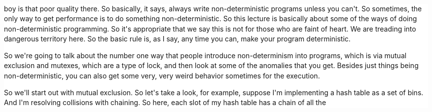  <span m='171870'>boy</span> <span m='172250'>is that</span> <span m='172550'>poor</span>
  <span m='173160'>quality</span> <span m='173860'>there.</span> <span m='174480'>So</span>
  <span m='174830'>basically,</span> <span m='175210'>it says,</span> <span m='175440'>always</span>
  <span m='175720'>write</span> <span m='175970'>non-deterministic</span> <span m='176750'>programs</span>
  <span m='177920'>unless</span> <span m='178310'>you</span> <span m='178430'>can't.</span>
  <span m='180570'>So</span> <span m='180710'>sometimes,</span> <span m='182250'>the</span>
  <span m='182450'>only</span> <span m='182660'>way</span> <span m='182850'>to</span>
  <span m='183050'>get</span> <span m='183560'>performance</span> <span m='184350'>is</span>
  <span m='184540'>to</span> <span m='184640'>do</span> <span m='184790'>something</span>
  <span m='185240'>non-deterministic.</span> <span m='189740'>So</span> <span m='190650'>this</span>
  <span m='191060'>lecture</span> <span m='191620'>is</span> <span m='191780'>basically</span>
  <span m='192380'>about</span> <span m='193550'>some</span> <span m='193890'>of</span>
  <span m='194000'>the</span> <span m='194100'>ways</span> <span m='194690'>of</span>
  <span m='194900'>doing</span> <span m='195740'>non-deterministic</span> <span m='196660'>programming.</span>
  <span m='198380'>So</span> <span m='198550'>it's</span> <span m='198670'>appropriate</span>
  <span m='199880'>that</span> <span m='200260'>we</span> <span m='203480'>say</span>
  <span m='204380'>this</span> <span m='204590'>is</span> <span m='204780'>not</span>
  <span m='205290'>for</span> <span m='205950'>those</span> <span m='206310'>who</span>
  <span m='206450'>are</span> <span m='206570'>faint</span> <span m='206900'>of</span>
  <span m='206990'>heart.</span> <span m='207940'>We</span> <span m='208110'>are</span>
  <span m='208190'>treading</span> <span m='208740'>into</span> <span m='211880'>dangerous</span>
  <span m='212400'>territory</span> <span m='212980'>here.</span> <span m='216020'>So</span>
  <span m='216410'>the</span> <span m='216500'>basic</span> <span m='217030'>rule</span>
  <span m='217360'>is,</span> <span m='217600'>as</span> <span m='217770'>I</span>
  <span m='217830'>say,</span> <span m='218130'>any</span> <span m='218410'>time</span>
  <span m='218680'>you</span> <span m='218800'>can,</span> <span m='219180'>make</span>
  <span m='219410'>your</span> <span m='219530'>program</span> <span m='219960'>deterministic.</span>
  </p><p><span m='222830'>So</span> <span m='222980'>we're</span> <span m='223110'>going</span>
  <span m='223190'>to</span> <span m='223280'>talk</span> <span m='223650'>about</span>
  <span m='224720'>the</span> <span m='225300'>number</span> <span m='225620'>one</span>
  <span m='225980'>way</span> <span m='226330'>that</span> <span m='226510'>people</span>
  <span m='226780'>introduce</span> <span m='227830'>non-determinism</span> <span
  m='228770'>into</span> <span m='228910'>programs,</span> <span m='229560'>which</span>
  <span m='229810'>is</span> <span m='230030'>via</span> <span m='230850'>mutual</span>
  <span m='231240'>exclusion</span> <span m='232430'>and</span> <span m='232740'>mutexes,</span>
  <span m='234300'>which</span> <span m='234520'>are a</span> <span m='234630'>type</span>
  <span m='234910'>of</span> <span m='235640'>lock,</span> <span m='236570'>and</span>
  <span m='236850'>then</span> <span m='237510'>look</span> <span m='238190'>at</span>
  <span m='238760'>some</span> <span m='239040'>of</span> <span m='239080'>the</span>
  <span m='239180'>anomalies</span> <span m='239830'>that</span> <span m='239970'>you</span>
  <span m='240090'>get.</span> <span m='241350'>Besides</span> <span m='241970'>just</span>
  <span m='242210'>things</span> <span m='242460'>being</span> <span m='244730'>non-deterministic,</span>
  <span m='245770'>you</span> <span m='245880'>can</span> <span m='245990'>also</span>
  <span m='246360'>get</span> <span m='246610'>some</span> <span m='246810'>very,</span>
  <span m='247240'>very</span> <span m='247530'>weird</span> <span m='247840'>behavior</span>
  <span m='248420'>sometimes</span> <span m='249630'>for</span> <span m='250380'>the</span>
  <span m='250850'>execution.</span> </p><p><span m='252100'>So we'll</span> <span
  m='252270'>start</span> <span m='252550'>out</span> <span m='252710'>with</span>
  <span m='252820'>mutual</span> <span m='253180'>exclusion.</span> <span m='255840'>So</span>
  <span m='256029'>let's</span> <span m='256279'>take</span> <span m='256500'>a</span>
  <span m='256560'>look,</span> <span m='256790'>for</span> <span m='256890'>example,</span>
  <span m='257470'>suppose</span> <span m='257970'>I'm</span> <span m='258120'>implementing</span>
  <span m='258630'>a</span> <span m='258660'>hash</span> <span m='259050'>table</span>
  <span m='259899'>as</span> <span m='260149'>a</span> <span m='260200'>set</span>
  <span m='260459'>of</span> <span m='260529'>bins.</span> <span m='260899'>And I'm</span>
  <span m='261370'>resolving</span> <span m='262070'>collisions</span> <span m='263190'>with</span>
  <span m='263810'>chaining.</span> <span m='264640'>So</span> <span m='264870'>here,</span>
  <span m='265160'>each</span> <span m='265800'>slot</span> <span m='266320'>of</span>
  <span m='266400'>my</span> <span m='266600'>hash</span> <span m='266990'>table</span>
  <span m='267890'>has</span> <span m='268440'>a</span> <span m='268540'>chain</span>
  <span m='269040'>of</span> <span m='269310'>all</span> <span m='269640'>the</span>